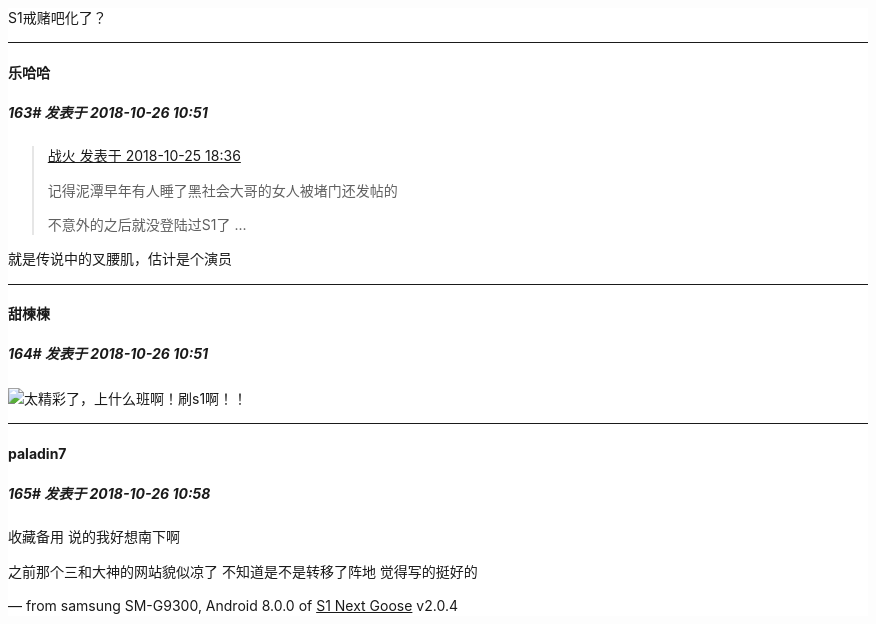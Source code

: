 


S1戒赌吧化了？







*****

####  乐哈哈  
##### 163#       发表于 2018-10-26 10:51



<blockquote><a href="httphttps://bbs.saraba1st.com/2b/forum.php?mod=redirect&amp;goto=findpost&amp;pid=41380056&amp;ptid=1785863" target="_blank">战火 发表于 2018-10-25 18:36</a>

记得泥潭早年有人睡了黑社会大哥的女人被堵门还发帖的

不意外的之后就没登陆过S1了 ...</blockquote>
就是传说中的叉腰肌，估计是个演员







*****

####  甜楝楝  
##### 164#       发表于 2018-10-26 10:51



<img src="https://static.saraba1st.com/image/smiley/face2017/067.png" referrerpolicy="no-referrer">太精彩了，上什么班啊！刷s1啊！！







*****

####  paladin7  
##### 165#       发表于 2018-10-26 10:58




收藏备用
说的我好想南下啊

之前那个三和大神的网站貌似凉了
不知道是不是转移了阵地
觉得写的挺好的

— from samsung SM-G9300, Android 8.0.0 of [S1 Next Goose](https://pan.baidu.com/s/1mi43uRm) v2.0.4




